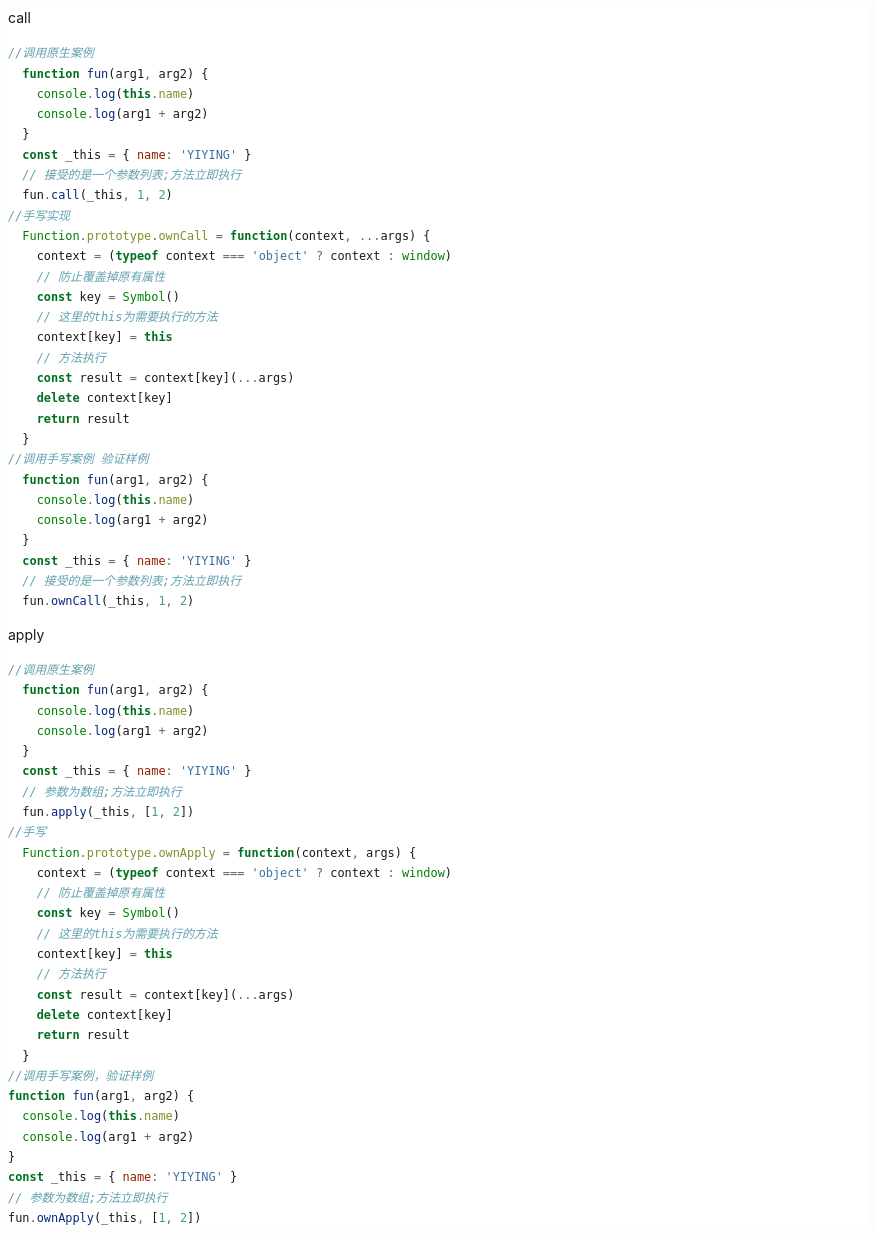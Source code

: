 call

```js
//调用原生案例
  function fun(arg1, arg2) {
    console.log(this.name)
    console.log(arg1 + arg2)
  }
  const _this = { name: 'YIYING' }
  // 接受的是一个参数列表;方法立即执行
  fun.call(_this, 1, 2)
//手写实现
  Function.prototype.ownCall = function(context, ...args) {
    context = (typeof context === 'object' ? context : window)
    // 防止覆盖掉原有属性
    const key = Symbol()
    // 这里的this为需要执行的方法
    context[key] = this
    // 方法执行
    const result = context[key](...args)
    delete context[key]
    return result
  }
//调用手写案例 验证样例
  function fun(arg1, arg2) {
    console.log(this.name)
    console.log(arg1 + arg2)
  }
  const _this = { name: 'YIYING' }
  // 接受的是一个参数列表;方法立即执行
  fun.ownCall(_this, 1, 2)
```

apply

```js
//调用原生案例
  function fun(arg1, arg2) {
    console.log(this.name)
    console.log(arg1 + arg2)
  }
  const _this = { name: 'YIYING' }
  // 参数为数组;方法立即执行
  fun.apply(_this, [1, 2])
//手写
  Function.prototype.ownApply = function(context, args) {
    context = (typeof context === 'object' ? context : window)
    // 防止覆盖掉原有属性
    const key = Symbol()
    // 这里的this为需要执行的方法
    context[key] = this
    // 方法执行
    const result = context[key](...args)
    delete context[key]
    return result
  }
//调用手写案例，验证样例
function fun(arg1, arg2) {
  console.log(this.name)
  console.log(arg1 + arg2)
}
const _this = { name: 'YIYING' }
// 参数为数组;方法立即执行
fun.ownApply(_this, [1, 2])
```
